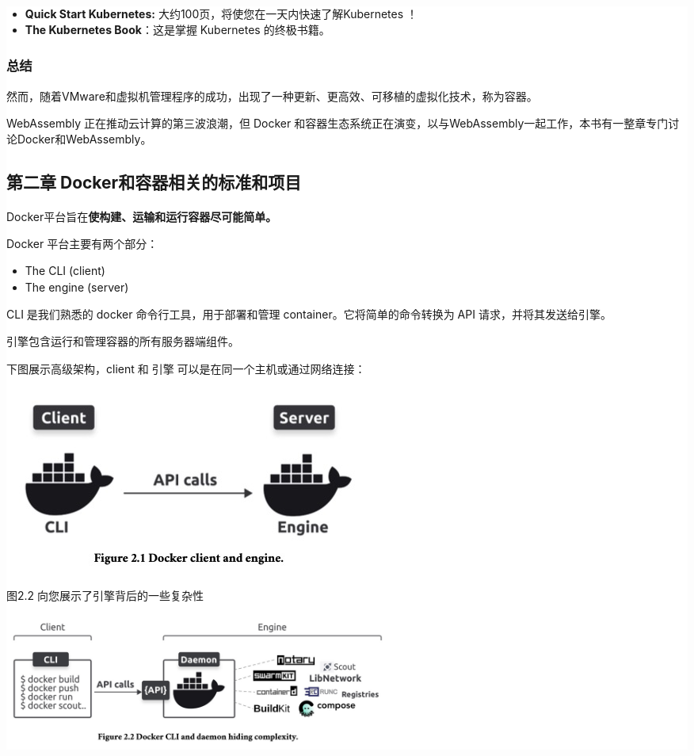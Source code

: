 - **Quick Start Kubernetes:** 大约100页，将使您在一天内快速了解Kubernetes ！
- **The Kubernetes Book**：这是掌握 Kubernetes 的终极书籍。



### 总结

然而，随着VMware和虚拟机管理程序的成功，出现了一种更新、更高效、可移植的虚拟化技术，称为容器。

WebAssembly 正在推动云计算的第三波浪潮，但 Docker 和容器生态系统正在演变，以与WebAssembly一起工作，本书有一整章专门讨论Docker和WebAssembly。



## 第二章 Docker和容器相关的标准和项目

Docker平台旨在**使构建、运输和运行容器尽可能简单。**

Docker 平台主要有两个部分：

- The CLI (client)
- The engine (server)

CLI 是我们熟悉的 docker 命令行工具，用于部署和管理 container。它将简单的命令转换为 API 请求，并将其发送给引擎。

引擎包含运行和管理容器的所有服务器端组件。

下图展示高级架构，client 和 引擎 可以是在同一个主机或通过网络连接：

![](img/1733698130733.jpg)

图2.2 向您展示了引擎背后的一些复杂性

<img src="img/1733793936026.jpg" style="zoom:47%;" />

